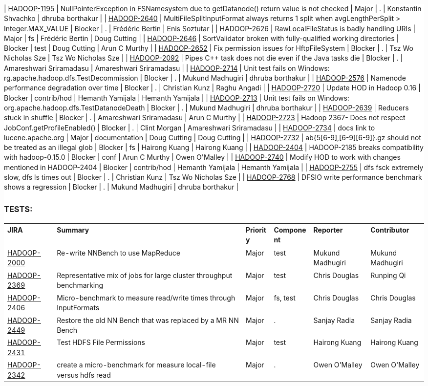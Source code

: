 | [HADOOP-1195](https://issues.apache.org/jira/browse/HADOOP-1195) | NullPointerException in FSNamesystem due to getDatanode() return value is not checked |  Major | . | Konstantin Shvachko | dhruba borthakur |
| [HADOOP-2640](https://issues.apache.org/jira/browse/HADOOP-2640) | MultiFileSplitInputFormat always returns 1 split when avgLengthPerSplit \> Integer.MAX\_VALUE |  Blocker | . | Frédéric Bertin | Enis Soztutar |
| [HADOOP-2626](https://issues.apache.org/jira/browse/HADOOP-2626) | RawLocalFileStatus is badly handling URIs |  Major | fs | Frédéric Bertin | Doug Cutting |
| [HADOOP-2646](https://issues.apache.org/jira/browse/HADOOP-2646) | SortValidator broken with fully-qualified working directories |  Blocker | test | Doug Cutting | Arun C Murthy |
| [HADOOP-2652](https://issues.apache.org/jira/browse/HADOOP-2652) | Fix permission issues for HftpFileSystem |  Blocker | . | Tsz Wo Nicholas Sze | Tsz Wo Nicholas Sze |
| [HADOOP-2092](https://issues.apache.org/jira/browse/HADOOP-2092) | Pipes C++ task does not die even if the Java tasks die |  Blocker | . | Amareshwari Sriramadasu | Amareshwari Sriramadasu |
| [HADOOP-2714](https://issues.apache.org/jira/browse/HADOOP-2714) | Unit test fails on Windows: rg.apache.hadoop.dfs.TestDecommission |  Blocker | . | Mukund Madhugiri | dhruba borthakur |
| [HADOOP-2576](https://issues.apache.org/jira/browse/HADOOP-2576) | Namenode performance degradation over time |  Blocker | . | Christian Kunz | Raghu Angadi |
| [HADOOP-2720](https://issues.apache.org/jira/browse/HADOOP-2720) | Update HOD in Hadoop 0.16 |  Blocker | contrib/hod | Hemanth Yamijala | Hemanth Yamijala |
| [HADOOP-2713](https://issues.apache.org/jira/browse/HADOOP-2713) | Unit test fails on Windows: org.apache.hadoop.dfs.TestDatanodeDeath |  Blocker | . | Mukund Madhugiri | dhruba borthakur |
| [HADOOP-2639](https://issues.apache.org/jira/browse/HADOOP-2639) | Reducers stuck in shuffle |  Blocker | . | Amareshwari Sriramadasu | Arun C Murthy |
| [HADOOP-2723](https://issues.apache.org/jira/browse/HADOOP-2723) | Hadoop 2367- Does not respect JobConf.getProfileEnabled() |  Blocker | . | Clint Morgan | Amareshwari Sriramadasu |
| [HADOOP-2734](https://issues.apache.org/jira/browse/HADOOP-2734) | docs link to lucene.apache.org |  Major | documentation | Doug Cutting | Doug Cutting |
| [HADOOP-2732](https://issues.apache.org/jira/browse/HADOOP-2732) | ab{5[6-9],[6-9][6-9]}.gz should not be treated as an illegal glob |  Blocker | fs | Hairong Kuang | Hairong Kuang |
| [HADOOP-2404](https://issues.apache.org/jira/browse/HADOOP-2404) | HADOOP-2185 breaks compatibility with hadoop-0.15.0 |  Blocker | conf | Arun C Murthy | Owen O\'Malley |
| [HADOOP-2740](https://issues.apache.org/jira/browse/HADOOP-2740) | Modify HOD to work with changes mentioned in HADOOP-2404 |  Blocker | contrib/hod | Hemanth Yamijala | Hemanth Yamijala |
| [HADOOP-2755](https://issues.apache.org/jira/browse/HADOOP-2755) | dfs fsck extremely slow, dfs ls times out |  Blocker | . | Christian Kunz | Tsz Wo Nicholas Sze |
| [HADOOP-2768](https://issues.apache.org/jira/browse/HADOOP-2768) | DFSIO write performance benchmark shows a regression |  Blocker | . | Mukund Madhugiri | dhruba borthakur |


### TESTS:

| JIRA | Summary | Priority | Component | Reporter | Contributor |
|:---- |:---- | :--- |:---- |:---- |:---- |
| [HADOOP-2000](https://issues.apache.org/jira/browse/HADOOP-2000) | Re-write NNBench to use MapReduce |  Major | test | Mukund Madhugiri | Mukund Madhugiri |
| [HADOOP-2369](https://issues.apache.org/jira/browse/HADOOP-2369) | Representative mix of jobs for large cluster throughput benchmarking |  Major | test | Chris Douglas | Runping Qi |
| [HADOOP-2406](https://issues.apache.org/jira/browse/HADOOP-2406) | Micro-benchmark to measure read/write times through InputFormats |  Major | fs, test | Chris Douglas | Chris Douglas |
| [HADOOP-2449](https://issues.apache.org/jira/browse/HADOOP-2449) | Restore the  old NN Bench that was replaced by a MR NN Bench |  Major | . | Sanjay Radia | Sanjay Radia |
| [HADOOP-2431](https://issues.apache.org/jira/browse/HADOOP-2431) | Test HDFS File Permissions |  Major | test | Hairong Kuang | Hairong Kuang |
| [HADOOP-2342](https://issues.apache.org/jira/browse/HADOOP-2342) | create a micro-benchmark for measure local-file versus hdfs read |  Major | . | Owen O\'Malley | Owen O\'Malley |


